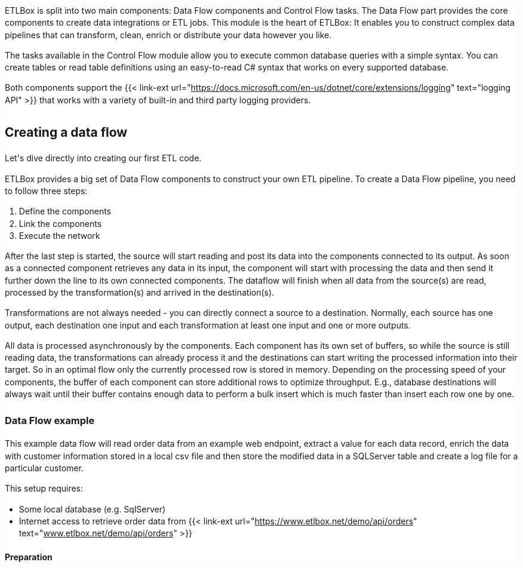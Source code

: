 ETLBox is split into two main components: Data Flow components and Control Flow tasks. The Data Flow part provides the core components to create data integrations or ETL jobs. This module is the heart of ETLBox: It enables you to construct complex data pipelines that can transform, clean, enrich or distribute your data however you like.

The tasks available in the Control Flow module allow you to execute common database queries with a simple syntax. You can create tables or read table definitions using an easy-to-read C# syntax that works on every supported database.

Both components support the {{< link-ext url="https://docs.microsoft.com/en-us/dotnet/core/extensions/logging" text="logging API" >}} that works with a variety of built-in and third party logging providers.

## Creating a data flow

Let's dive directly into creating our first ETL code.

ETLBox provides a big set of Data Flow components to construct your own ETL pipeline. To create a Data Flow pipeline, you need to follow three steps:

1. Define the components
2. Link the components
3. Execute the network

After the last step is started, the source will start reading and post its data into the components connected to its output. As soon as a connected component retrieves any data in its input, the component will start with processing the data and then send it further down the line to its own connected components. The dataflow will finish when all data from the source(s) are read, processed by the transformation(s) and arrived in the destination(s).

Transformations are not always needed - you can directly connect a source to a destination. Normally, each source has one output, each destination one input and each transformation at least one input and one or more outputs.

All data is processed asynchronously by the components. Each component has its own set of buffers, so while the source is still reading data, the transformations  can already process it and the destinations can start writing the processed information into their target. So in an optimal flow only the currently processed row is stored in memory. Depending on the processing speed of your components, the buffer of each component can store additional rows to optimize throughput. E.g., database destinations will always wait until their buffer contains enough data to perform a bulk insert which is much faster than insert each row one by one.

### Data Flow example

This example data flow will read order data from an example web endpoint, extract a value for each data record, enrich the data with customer information stored in a local csv file and then store the modified data in a SQLServer table and create a log file for a particular customer.

This setup requires:

- Some local database (e.g. SqlServer)
- Internet access to retrieve order data from {{< link-ext url="https://www.etlbox.net/demo/api/orders" text="www.etlbox.net/demo/api/orders" >}}

#### Preparation
